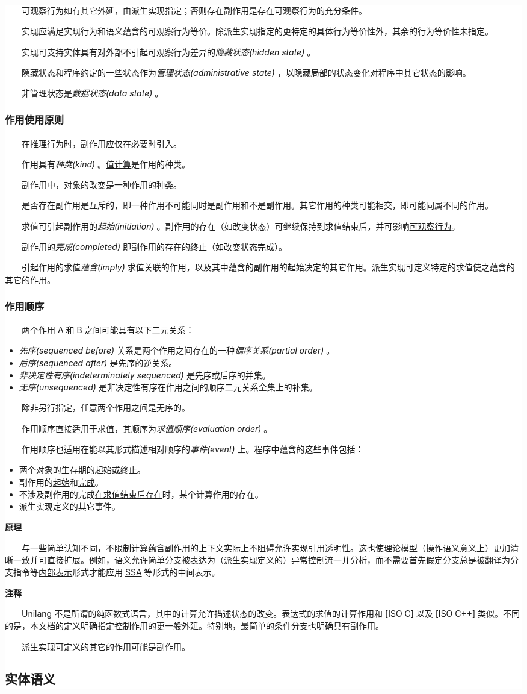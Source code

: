 　　可观察行为如有其它外延，由派生实现指定；否则存在副作用是存在可观察行为的充分条件。

　　实现应满足实现行为和语义蕴含的可观察行为等价。除派生实现指定的更特定的具体行为等价性外，其余的行为等价性未指定。

　　实现可支持实体具有对外部不引起可观察行为差异的*隐藏状态(hidden state)* 。

　　隐藏状态和程序约定的一些状态作为*管理状态(administrative state)* ，以隐藏局部的状态变化对程序中其它状态的影响。

　　非管理状态是*数据状态(data state)* 。

### 作用使用原则

　　在推理行为时，[副作用](#计算模型)应仅在必要时引入。

　　作用具有*种类(kind)* 。[值计算](#基本语义概念)是作用的种类。

　　[副作用](#基本语义概念)中，对象的改变是一种作用的种类。

　　是否存在副作用是互斥的，即一种作用不可能同时是副作用和不是副作用。其它作用的种类可能相交，即可能同属不同的作用。

　　求值可引起副作用的*起始(initiation)* 。副作用的存在（如改变状态）可继续保持到求值结束后，并可影响[可观察行为](#计算模型)。

　　副作用的*完成(completed)* 即副作用的存在的终止（如改变状态完成）。

　　引起作用的求值*蕴含(imply)* 求值关联的作用，以及其中蕴含的副作用的起始决定的其它作用。派生实现可定义特定的求值使之蕴含的其它的作用。

### 作用顺序

　　两个作用 A 和 B 之间可能具有以下二元关系：

* *先序(sequenced before)* 关系是两个作用之间存在的一种*偏序关系(partial order)* 。
* *后序(sequenced after)* 是先序的逆关系。
* *非决定性有序(indeterminately sequenced)* 是先序或后序的并集。
* *无序(unsequenced)* 是非决定性有序在作用之间的顺序二元关系全集上的补集。

　　除非另行指定，任意两个作用之间是无序的。

　　作用顺序直接适用于求值，其顺序为*求值顺序(evaluation order)* 。

　　作用顺序也适用在能以其形式描述相对顺序的*事件(event)* 上。程序中蕴含的这些事件包括：

* 两个对象的生存期的起始或终止。
* 副作用的[起始](#作用使用原则)和[完成](#作用使用原则)。
* 不涉及副作用的完成[在求值结束后存在](#作用使用原则)时，某个计算作用的存在。
* 派生实现定义的其它事件。

**原理**

　　与一些简单认知不同，不限制计算蕴含副作用的上下文实际上不阻碍允许实现[引用透明性](http://www.itu.dk/people/sestoft/papers/SondergaardSestoft1990.pdf)。这也使理论模型（操作语义意义上）更加清晰一致并可直接扩展。例如，语义允许简单分支被表达为（派生实现定义的）异常控制流一并分析，而不需要首先假定分支总是被翻译为分支指令等[内部表示](#表示)形式才能应用 [SSA](https://en.wikipedia.org/wiki/Static_single_assignment_form) 等形式的中间表示。 

**注释**

　　Unilang 不是所谓的纯函数式语言，其中的计算允许描述状态的改变。表达式的求值的计算作用和 [ISO C] 以及 [ISO C++] 类似。不同的是，本文档的定义明确指定控制作用的更一般外延。特别地，最简单的条件分支也明确具有副作用。

　　派生实现可定义的其它的作用可能是副作用。

## 实体语义
